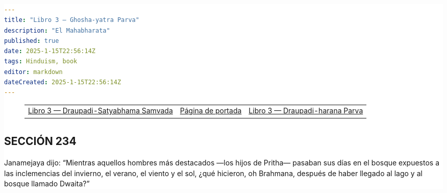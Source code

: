 ```yaml
---
title: "Libro 3 — Ghosha-yatra Parva"
description: "El Mahabharata"
published: true
date: 2025-1-15T22:56:14Z
tags: Hinduism, book
editor: markdown
dateCreated: 2025-1-15T22:56:14Z
---
```


<figure class="table chapter-navigator">
  <table>
    <tbody>
      <tr>
        <td>
        <a href="/es/book/Hinduism/The_Mahabharata/Book_3_9">
          <span class="mdi mdi-arrow-left-drop-circle"></span><span class="pl-2">Libro 3 — Draupadi-Satyabhama Samvada</span>
        </a>
        </td>
        <td>
        <a href="/es/book/Hinduism/The_Mahabharata">
          <span class="mdi mdi-book-open-variant"></span><span class="pl-2">Página de portada</span>
        </a>
        </td>
        <td>
        <a href="/es/book/Hinduism/The_Mahabharata/Book_3_11">
          <span class="pr-2">Libro 3 — Draupadi-harana Parva</span><span class="mdi mdi-arrow-right-drop-circle"></span>
        </a>
        </td>
      </tr>
    </tbody>
  </table>
</figure>

## SECCIÓN 234

Janamejaya dijo: “Mientras aquellos hombres más destacados —los hijos de Pritha— pasaban sus días en el bosque expuestos a las inclemencias del invierno, el verano, el viento y el sol, ¿qué hicieron, oh Brahmana, después de haber llegado al lago y al bosque llamado Dwaita?”
